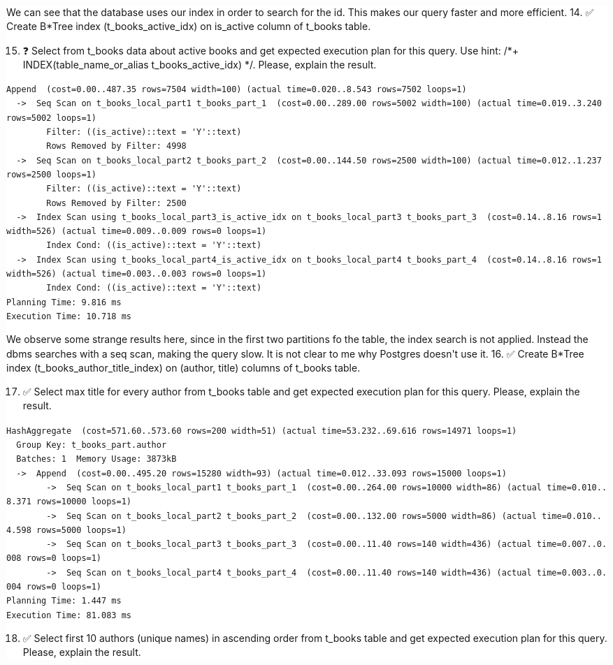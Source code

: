 We can see that the database uses our index in order to search for the id. This makes our query faster and more efficient.
14. ✅ Create B*Tree index (t_books_active_idx) on is_active column of t_books table.

15. ❓ Select from t_books data about active books and get expected execution plan for this query. Use hint: /*+ INDEX(table_name_or_alias t_books_active_idx) */. Please, explain the result.

```shell
Append  (cost=0.00..487.35 rows=7504 width=100) (actual time=0.020..8.543 rows=7502 loops=1)
  ->  Seq Scan on t_books_local_part1 t_books_part_1  (cost=0.00..289.00 rows=5002 width=100) (actual time=0.019..3.240 rows=5002 loops=1)
        Filter: ((is_active)::text = 'Y'::text)
        Rows Removed by Filter: 4998
  ->  Seq Scan on t_books_local_part2 t_books_part_2  (cost=0.00..144.50 rows=2500 width=100) (actual time=0.012..1.237 rows=2500 loops=1)
        Filter: ((is_active)::text = 'Y'::text)
        Rows Removed by Filter: 2500
  ->  Index Scan using t_books_local_part3_is_active_idx on t_books_local_part3 t_books_part_3  (cost=0.14..8.16 rows=1 width=526) (actual time=0.009..0.009 rows=0 loops=1)
        Index Cond: ((is_active)::text = 'Y'::text)
  ->  Index Scan using t_books_local_part4_is_active_idx on t_books_local_part4 t_books_part_4  (cost=0.14..8.16 rows=1 width=526) (actual time=0.003..0.003 rows=0 loops=1)
        Index Cond: ((is_active)::text = 'Y'::text)
Planning Time: 9.816 ms
Execution Time: 10.718 ms
```

We observe some strange results here, since in the first two partitions fo the table, the index search is not applied. Instead the dbms searches with a seq scan, making the query slow. It is not clear to me why Postgres doesn't use it. 
16. ✅ Create B*Tree index (t_books_author_title_index) on (author, title) columns of t_books table.

17. ✅ Select max title for every author from t_books table and get expected execution plan for this query. Please, explain the result.

```shell
HashAggregate  (cost=571.60..573.60 rows=200 width=51) (actual time=53.232..69.616 rows=14971 loops=1)
  Group Key: t_books_part.author
  Batches: 1  Memory Usage: 3873kB
  ->  Append  (cost=0.00..495.20 rows=15280 width=93) (actual time=0.012..33.093 rows=15000 loops=1)
        ->  Seq Scan on t_books_local_part1 t_books_part_1  (cost=0.00..264.00 rows=10000 width=86) (actual time=0.010..8.371 rows=10000 loops=1)
        ->  Seq Scan on t_books_local_part2 t_books_part_2  (cost=0.00..132.00 rows=5000 width=86) (actual time=0.010..4.598 rows=5000 loops=1)
        ->  Seq Scan on t_books_local_part3 t_books_part_3  (cost=0.00..11.40 rows=140 width=436) (actual time=0.007..0.008 rows=0 loops=1)
        ->  Seq Scan on t_books_local_part4 t_books_part_4  (cost=0.00..11.40 rows=140 width=436) (actual time=0.003..0.004 rows=0 loops=1)
Planning Time: 1.447 ms
Execution Time: 81.083 ms
```

18. ✅ Select first 10 authors (unique names) in ascending order from t_books table and get expected execution plan for this query. Please, explain the result.
